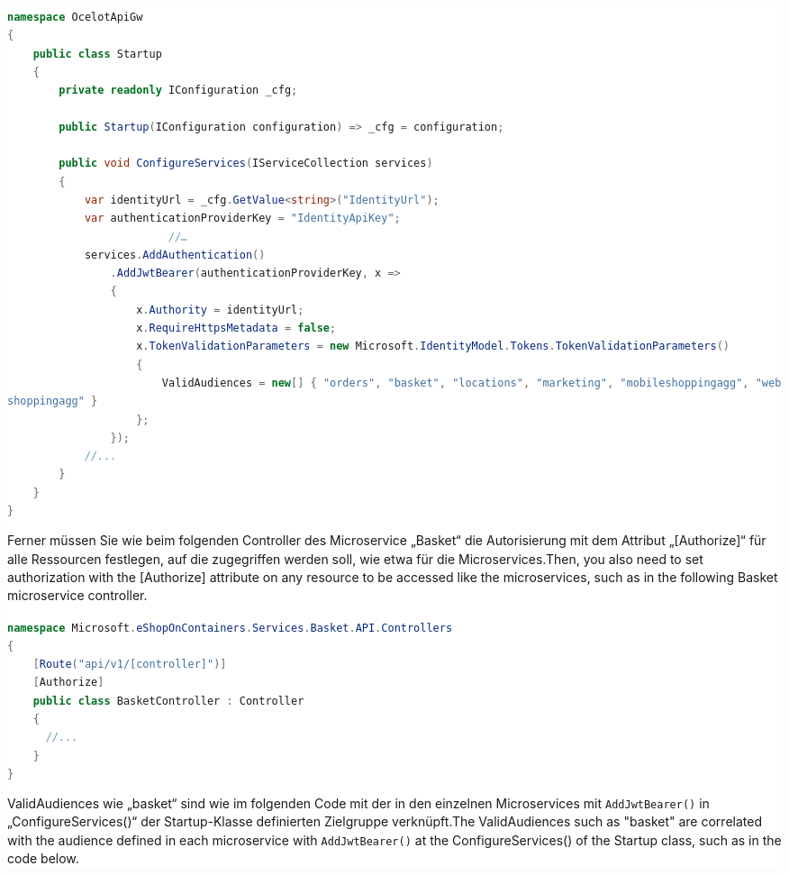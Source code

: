 ```csharp
namespace OcelotApiGw
{
    public class Startup
    {
        private readonly IConfiguration _cfg;

        public Startup(IConfiguration configuration) => _cfg = configuration;

        public void ConfigureServices(IServiceCollection services)
        {
            var identityUrl = _cfg.GetValue<string>("IdentityUrl");
            var authenticationProviderKey = "IdentityApiKey";
                         //…
            services.AddAuthentication()
                .AddJwtBearer(authenticationProviderKey, x =>
                {
                    x.Authority = identityUrl;
                    x.RequireHttpsMetadata = false;
                    x.TokenValidationParameters = new Microsoft.IdentityModel.Tokens.TokenValidationParameters()
                    {
                        ValidAudiences = new[] { "orders", "basket", "locations", "marketing", "mobileshoppingagg", "webshoppingagg" }
                    };
                });
            //...
        }
    }
}
```

<span data-ttu-id="c94a4-258">Ferner müssen Sie wie beim folgenden Controller des Microservice „Basket“ die Autorisierung mit dem Attribut „[Authorize]“ für alle Ressourcen festlegen, auf die zugegriffen werden soll, wie etwa für die Microservices.</span><span class="sxs-lookup"><span data-stu-id="c94a4-258">Then, you also need to set authorization with the [Authorize] attribute on any resource to be accessed like the microservices, such as in the following Basket microservice controller.</span></span>

```csharp
namespace Microsoft.eShopOnContainers.Services.Basket.API.Controllers
{
    [Route("api/v1/[controller]")]
    [Authorize]
    public class BasketController : Controller
    {
      //...
    }
}
```

<span data-ttu-id="c94a4-259">ValidAudiences wie „basket“ sind wie im folgenden Code mit der in den einzelnen Microservices mit `AddJwtBearer()` in „ConfigureServices()“ der Startup-Klasse definierten Zielgruppe verknüpft.</span><span class="sxs-lookup"><span data-stu-id="c94a4-259">The ValidAudiences such as "basket" are correlated with the audience defined in each microservice with `AddJwtBearer()` at the ConfigureServices() of the Startup class, such as in the code below.</span></span>
